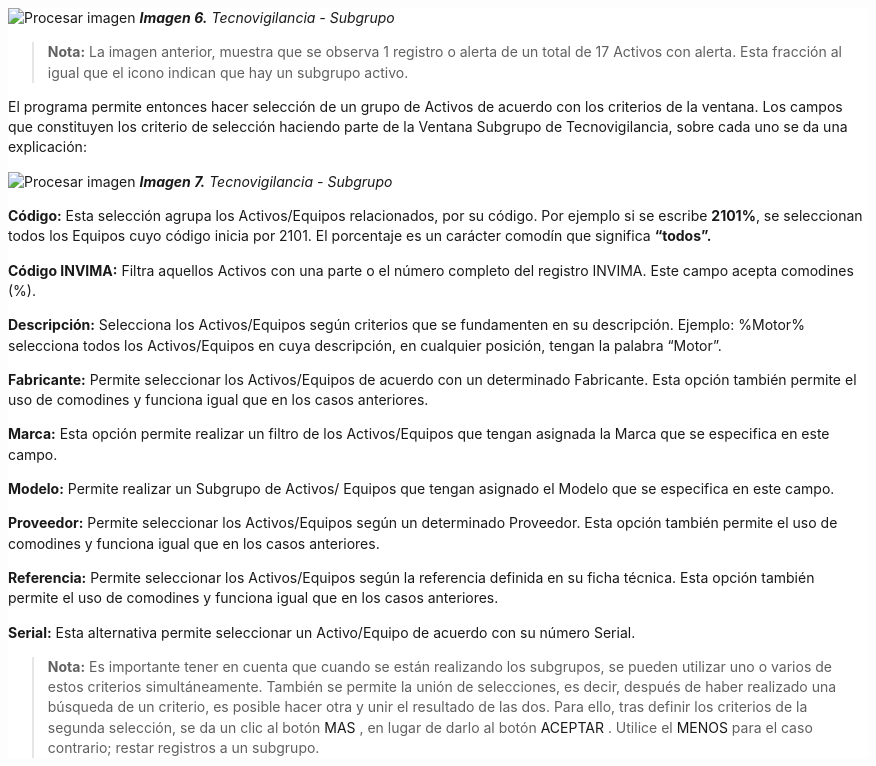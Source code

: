 
![Procesar imagen](../../assets/images/cap17/chp17_img06.png)
_**Imagen 6.** Tecnovigilancia - Subgrupo_


>**Nota:** La imagen anterior, muestra que se observa 1 registro o alerta de un total de 17 Activos con alerta. Esta fracción al igual que el icono indican que hay un subgrupo activo.  



El programa permite entonces hacer selección de un grupo de Activos de acuerdo con los criterios de la  ventana. Los campos que constituyen los criterio de selección haciendo parte de la Ventana Subgrupo de Tecnovigilancia, sobre cada uno se da una explicación:  



![Procesar imagen](../../assets/images/cap17/chp17_img07.png)
_**Imagen 7.** Tecnovigilancia - Subgrupo_

**Código:** Esta selección agrupa los Activos/Equipos relacionados, por su código. Por ejemplo si se escribe **2101%**, se seleccionan todos los Equipos cuyo código inicia por 2101. El porcentaje es un carácter comodín que significa **“todos”.**


**Código INVIMA:** Filtra aquellos Activos con una parte o el número completo del registro INVIMA. Este campo acepta comodines (%).


**Descripción:** Selecciona los Activos/Equipos según criterios que se fundamenten en su descripción. Ejemplo: %Motor% selecciona todos los Activos/Equipos en cuya descripción, en cualquier posición, tengan la palabra  “Motor”.

**Fabricante:** Permite seleccionar los Activos/Equipos de  acuerdo con un determinado Fabricante. Esta opción también permite el uso de comodines y funciona igual que en los casos anteriores.


**Marca:** Esta opción permite realizar un filtro de los Activos/Equipos que tengan asignada la Marca que se especifica en este campo.

**Modelo:** Permite realizar un Subgrupo de Activos/ Equipos que tengan asignado el Modelo que se especifica en este campo.

**Proveedor:** Permite seleccionar los Activos/Equipos según un determinado Proveedor. Esta opción también permite el  uso de comodines y funciona igual que en los casos anteriores.

**Referencia:** Permite seleccionar los Activos/Equipos según la referencia definida en su ficha técnica. Esta opción también permite el uso de comodines y funciona igual que en los casos anteriores.


**Serial:** Esta alternativa permite seleccionar un Activo/Equipo de acuerdo con su número Serial.



>**Nota:** Es importante tener en cuenta que cuando se están realizando los subgrupos, se pueden utilizar uno o varios de estos criterios simultáneamente. También se permite la unión de selecciones, es decir, después de haber realizado una búsqueda de un criterio, es posible hacer otra y unir el resultado de las dos. Para ello, tras definir los criterios de la segunda selección, se da un clic al botón <a class="btn white">MAS <span class="mdi mdi-plus-circle"></span></a> , en lugar de darlo al botón <a class="btn white">ACEPTAR <span class="mdi mdi-check-circle"></span></a>. Utilice el 
<a class="btn white">MENOS <span class="mdi mdi-minus-circle"></span></a> para el caso contrario; restar registros a un subgrupo. 
